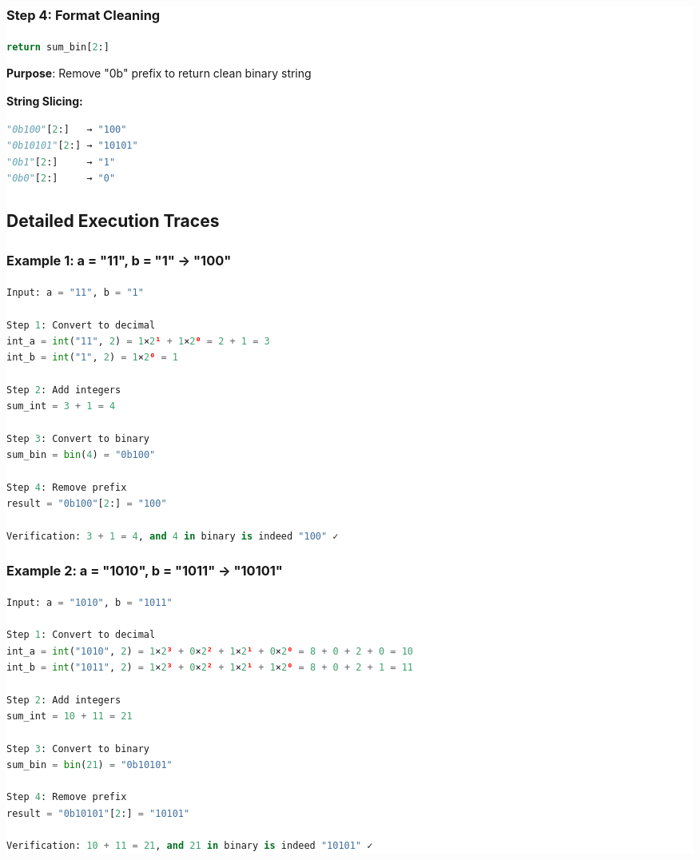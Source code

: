 ### Step 4: Format Cleaning
```python
return sum_bin[2:]
```

**Purpose**: Remove "0b" prefix to return clean binary string

**String Slicing:**
```python
"0b100"[2:]   → "100"
"0b10101"[2:] → "10101"
"0b1"[2:]     → "1"
"0b0"[2:]     → "0"
```

## Detailed Execution Traces

### Example 1: a = "11", b = "1" → "100"
```python
Input: a = "11", b = "1"

Step 1: Convert to decimal
int_a = int("11", 2) = 1×2¹ + 1×2⁰ = 2 + 1 = 3
int_b = int("1", 2) = 1×2⁰ = 1

Step 2: Add integers
sum_int = 3 + 1 = 4

Step 3: Convert to binary
sum_bin = bin(4) = "0b100"

Step 4: Remove prefix
result = "0b100"[2:] = "100"

Verification: 3 + 1 = 4, and 4 in binary is indeed "100" ✓
```

### Example 2: a = "1010", b = "1011" → "10101"
```python
Input: a = "1010", b = "1011"

Step 1: Convert to decimal
int_a = int("1010", 2) = 1×2³ + 0×2² + 1×2¹ + 0×2⁰ = 8 + 0 + 2 + 0 = 10
int_b = int("1011", 2) = 1×2³ + 0×2² + 1×2¹ + 1×2⁰ = 8 + 0 + 2 + 1 = 11

Step 2: Add integers  
sum_int = 10 + 11 = 21

Step 3: Convert to binary
sum_bin = bin(21) = "0b10101"

Step 4: Remove prefix
result = "0b10101"[2:] = "10101"

Verification: 10 + 11 = 21, and 21 in binary is indeed "10101" ✓
```
